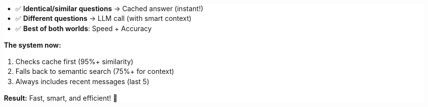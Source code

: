 - ✅ **Identical/similar questions** → Cached answer (instant!)
- ✅ **Different questions** → LLM call (with smart context)
- ✅ **Best of both worlds**: Speed + Accuracy

**The system now:**
1. Checks cache first (95%+ similarity)
2. Falls back to semantic search (75%+ for context)
3. Always includes recent messages (last 5)

**Result:** Fast, smart, and efficient! 🚀


